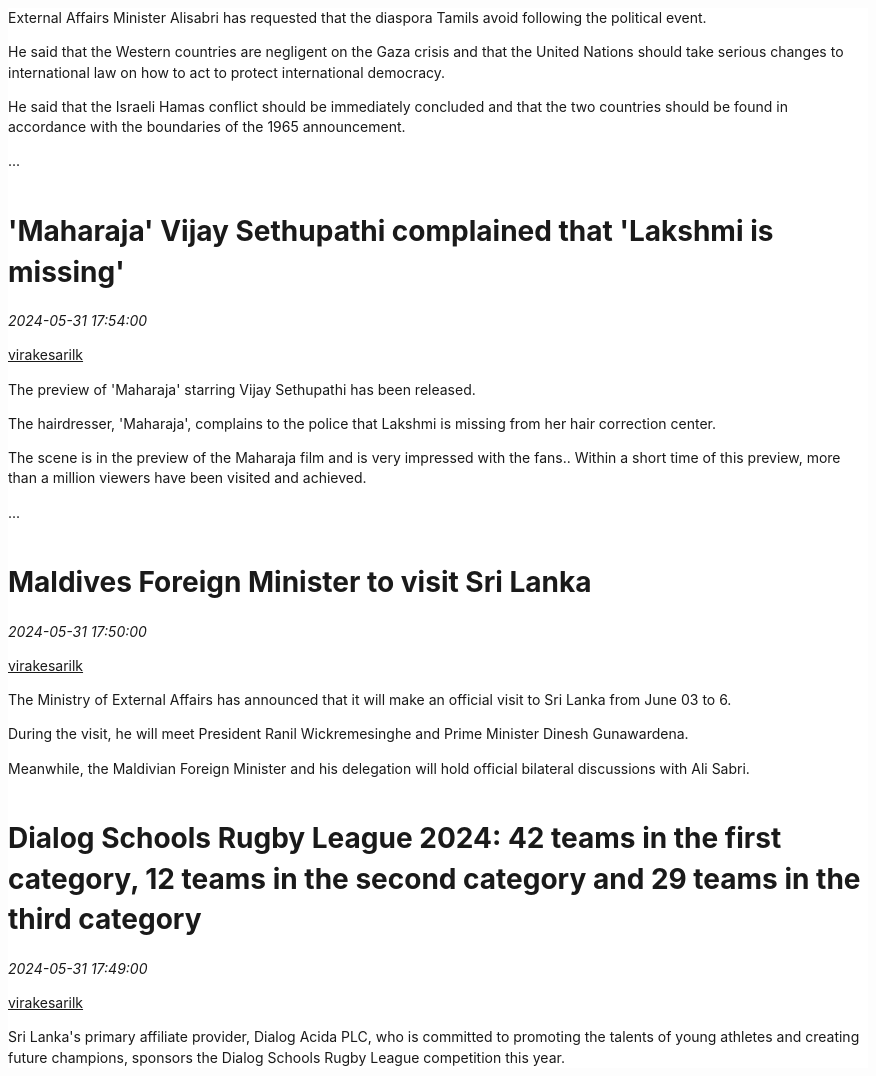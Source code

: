 External Affairs Minister Alisabri has requested that the diaspora Tamils ​​avoid following the political event.

He said that the Western countries are negligent on the Gaza crisis and that the United Nations should take serious changes to international law on how to act to protect international democracy.

He said that the Israeli Hamas conflict should be immediately concluded and that the two countries should be found in accordance with the boundaries of the 1965 announcement.

...



# 'Maharaja' Vijay Sethupathi complained that 'Lakshmi is missing'

*2024-05-31 17:54:00*

[virakesarilk](https://www.virakesari.lk/article/184978)

The preview of 'Maharaja' starring Vijay Sethupathi has been released.

The hairdresser, 'Maharaja', complains to the police that Lakshmi is missing from her hair correction center.

The scene is in the preview of the Maharaja film and is very impressed with the fans.. Within a short time of this preview, more than a million viewers have been visited and achieved.

...



# Maldives Foreign Minister to visit Sri Lanka

*2024-05-31 17:50:00*

[virakesarilk](https://www.virakesari.lk/article/184983)

The Ministry of External Affairs has announced that it will make an official visit to Sri Lanka from June 03 to 6.

During the visit, he will meet President Ranil Wickremesinghe and Prime Minister Dinesh Gunawardena.

Meanwhile, the Maldivian Foreign Minister and his delegation will hold official bilateral discussions with Ali Sabri.



# Dialog Schools Rugby League 2024: 42 teams in the first category, 12 teams in the second category and 29 teams in the third category

*2024-05-31 17:49:00*

[virakesarilk](https://www.virakesari.lk/article/184991)

Sri Lanka's primary affiliate provider, Dialog Acida PLC, who is committed to promoting the talents of young athletes and creating future champions, sponsors the Dialog Schools Rugby League competition this year.
